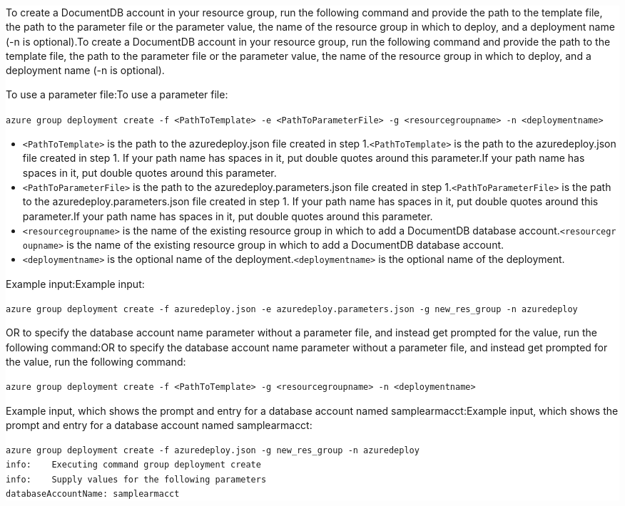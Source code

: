 <span data-ttu-id="7b1c4-278">To create a DocumentDB account in your resource group, run the following command and provide the path to the template file, the path to the parameter file or the parameter value, the name of the resource group in which to deploy, and a deployment name (-n is optional).</span><span class="sxs-lookup"><span data-stu-id="7b1c4-278">To create a DocumentDB account in your resource group, run the following command and provide the path to the template file, the path to the parameter file or the parameter value, the name of the resource group in which to deploy, and a deployment name (-n is optional).</span></span>

<span data-ttu-id="7b1c4-279">To use a parameter file:</span><span class="sxs-lookup"><span data-stu-id="7b1c4-279">To use a parameter file:</span></span>

    azure group deployment create -f <PathToTemplate> -e <PathToParameterFile> -g <resourcegroupname> -n <deploymentname>

* <span data-ttu-id="7b1c4-280">`<PathToTemplate>` is the path to the azuredeploy.json file created in step 1.</span><span class="sxs-lookup"><span data-stu-id="7b1c4-280">`<PathToTemplate>` is the path to the azuredeploy.json file created in step 1.</span></span> <span data-ttu-id="7b1c4-281">If your path name has spaces in it, put double quotes around this parameter.</span><span class="sxs-lookup"><span data-stu-id="7b1c4-281">If your path name has spaces in it, put double quotes around this parameter.</span></span>
* <span data-ttu-id="7b1c4-282">`<PathToParameterFile>` is the path to the azuredeploy.parameters.json file created in step 1.</span><span class="sxs-lookup"><span data-stu-id="7b1c4-282">`<PathToParameterFile>` is the path to the azuredeploy.parameters.json file created in step 1.</span></span> <span data-ttu-id="7b1c4-283">If your path name has spaces in it, put double quotes around this parameter.</span><span class="sxs-lookup"><span data-stu-id="7b1c4-283">If your path name has spaces in it, put double quotes around this parameter.</span></span>
* <span data-ttu-id="7b1c4-284">`<resourcegroupname>` is the name of the existing resource group in which to add a DocumentDB database account.</span><span class="sxs-lookup"><span data-stu-id="7b1c4-284">`<resourcegroupname>` is the name of the existing resource group in which to add a DocumentDB database account.</span></span>
* <span data-ttu-id="7b1c4-285">`<deploymentname>` is the optional name of the deployment.</span><span class="sxs-lookup"><span data-stu-id="7b1c4-285">`<deploymentname>` is the optional name of the deployment.</span></span>

<span data-ttu-id="7b1c4-286">Example input:</span><span class="sxs-lookup"><span data-stu-id="7b1c4-286">Example input:</span></span>

    azure group deployment create -f azuredeploy.json -e azuredeploy.parameters.json -g new_res_group -n azuredeploy

<span data-ttu-id="7b1c4-287">OR to specify the database account name parameter without a parameter file, and instead get prompted for the value, run the following command:</span><span class="sxs-lookup"><span data-stu-id="7b1c4-287">OR to specify the database account name parameter without a parameter file, and instead get prompted for the value, run the following command:</span></span>

    azure group deployment create -f <PathToTemplate> -g <resourcegroupname> -n <deploymentname>

<span data-ttu-id="7b1c4-288">Example input, which shows the prompt and entry for a database account named samplearmacct:</span><span class="sxs-lookup"><span data-stu-id="7b1c4-288">Example input, which shows the prompt and entry for a database account named samplearmacct:</span></span>

    azure group deployment create -f azuredeploy.json -g new_res_group -n azuredeploy
    info:    Executing command group deployment create
    info:    Supply values for the following parameters
    databaseAccountName: samplearmacct
